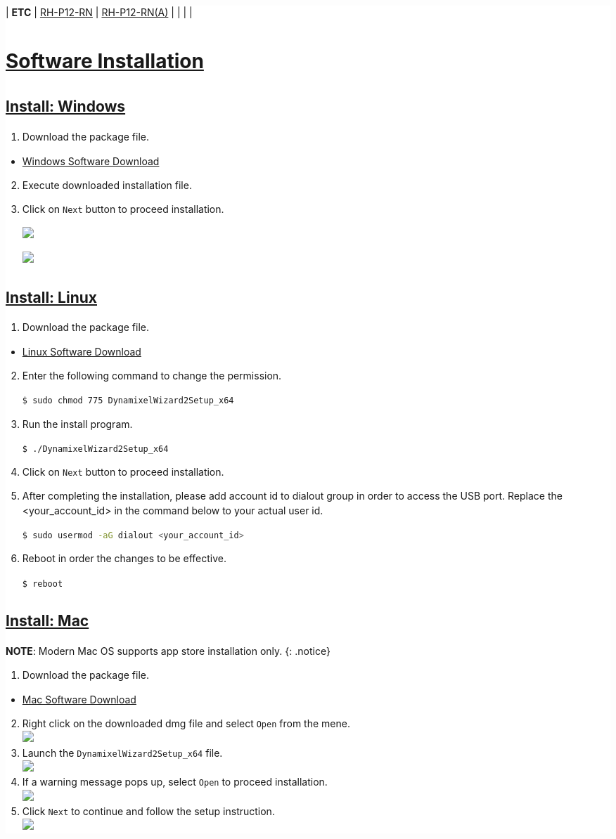 | **ETC**          | [RH-P12-RN]                                                  | [RH-P12-RN(A)]                    |                                |                                |                 |

# [Software Installation](#software-installation)

## [Install: Windows](#install-windows)

1. Download the package file.
- [Windows Software Download](http://www.robotis.com/service/download.php?no=1670)  
2. Execute downloaded installation file.  
3. Click on `Next` button to proceed installation.

    ![](/assets/images/sw/dynamixel/wizard2/new_wizard2_setup_win_01.png)  

    ![](/assets/images/sw/dynamixel/wizard2/new_wizard2_setup_win_02.png)

## [Install: Linux](#install-linux)

1. Download the package file.  
- [Linux Software Download](http://www.robotis.com/service/download.php?no=1671)  
2. Enter the following command to change the permission.

    ```bash
    $ sudo chmod 775 DynamixelWizard2Setup_x64
    ```

3. Run the install program.

    ```bash
    $ ./DynamixelWizard2Setup_x64
    ```

4. Click on `Next` button to proceed installation.

5. After completing the installation, please add account id to dialout group in order to access the USB port. Replace the <your_account_id> in the command below to your actual user id.
    ```bash
    $ sudo usermod -aG dialout <your_account_id>
    ```

6. Reboot in order the changes to be effective.
    ```bash
    $ reboot
    ```

## [Install: Mac](#install-mac)

**NOTE**: Modern Mac OS supports app store installation only. 
{: .notice}

1. Download the package file.  
- [Mac Software Download](http://www.robotis.com/service/download.php?no=1760)
2. Right click on the downloaded dmg file and select `Open` from the mene.  
  ![](/assets/images/sw/dynamixel/wizard2/wizard2_setup_mac_01.png)
3. Launch the `DynamixelWizard2Setup_x64` file.  
  ![](/assets/images/sw/dynamixel/wizard2/wizard2_setup_mac_02.png)
4. If a warning message pops up, select `Open` to proceed installation.  
  ![](/assets/images/sw/dynamixel/wizard2/wizard2_setup_mac_03.png)
5. Click `Next` to continue and follow the setup instruction.  
  ![](/assets/images/sw/dynamixel/wizard2/wizard2_setup_mac_04.png)


[Basic Features > Graph]: #graph
[Protocol 1.0]: /docs/en/dxl/protocol1/
[Protocol 2.0]: /docs/en/dxl/protocol2/
[AX-12W]: /docs/en/dxl/ax/ax-12w/
[AX-12+/12A]: /docs/en/dxl/ax/ax-12a/
[AX-18F/18A]: /docs/en/dxl/ax/ax-18a/
[EX-106+]: /docs/en/dxl/ex/ex-106+/
[DX-113]: /docs/en/dxl/dx/dx-113/
[DX-116]: /docs/en/dxl/dx/dx-116/
[DX-117]: /docs/en/dxl/dx/dx-117/
[RX-10]: /docs/en/dxl/rx/rx-10/
[RX-24F]: /docs/en/dxl/rx/rx-24f/
[RX-28]: /docs/en/dxl/rx/rx-28/
[RX-64]: /docs/en/dxl/rx/rx-64/
[MX-12W]: /docs/en/dxl/mx/mx-12w/
[MX-28]: /docs/en/dxl/mx/mx-28/
[MX-28(2.0)]: /docs/en/dxl/mx/mx-28-2/
[MX-64]: /docs/en/dxl/mx/mx-64/
[MX-64(2.0)]: /docs/en/dxl/mx/mx-64-2/
[MX-106]: /docs/en/dxl/mx/mx-106/
[MX-106(2.0)]: /docs/en/dxl/mx/mx-106-2/
[XL320]: /docs/en/dxl/x/xl320/
[XL330-M288]: /docs/en/dxl/x/xl330-m288/
[XL330-M077]: /docs/en/dxl/x/xl330-m077/
[XL430-W250]: /docs/en/dxl/x/xl430-w250/
[2XL430-W250]: /docs/en/dxl/x/2xl430-w250/
[XC430-W150]: /docs/en/dxl/x/xc430-w150/
[XC430-W240]: /docs/en/dxl/x/xc430-w240/
[XC430-T150BB]: /docs/en/dxl/x/xc430-t150bb/
[XC430-T240BB]: /docs/en/dxl/x/xc430-t240bb/
[2XC430-W250]: /docs/en/dxl/x/2xc430-w250/
[XC330-T288]: /docs/en/dxl/x/xc330-t288
[XC330-T181]: /docs/en/dxl/x/xc330-t181
[XC330-M288]: /docs/en/dxl/x/xc330-m288
[XC330-M181]: /docs/en/dxl/x/xc330-m181
[XM430-W210]: /docs/en/dxl/x/xm430-w210/
[XM430-W350]: /docs/en/dxl/x/xm430-w350/
[XH430-W210]: /docs/en/dxl/x/xh430-w210/
[XM540-W150]: /docs/en/dxl/x/xm540-w150/
[XM540-W270]: /docs/en/dxl/x/xm540-w270/
[XH430-W350]: /docs/en/dxl/x/xh430-w350/
[XH430-V210]: /docs/en/dxl/x/xh430-v210/
[XH430-V350]: /docs/en/dxl/x/xh430-v350/
[XH540-W150]: /docs/en/dxl/x/xh540-w150/
[XH540-W270]: /docs/en/dxl/x/xh540-w270/
[XH540-V150]: /docs/en/dxl/x/xh540-v150/
[XH540-V270]: /docs/en/dxl/x/xh540-v270/
[XD540-T270-R]: /docs/en/dxl/x/xd540-t270
[XD540-T150-R]: /docs/en/dxl/x/xd540-t150
[XD430-T350-R]: /docs/en/dxl/x/xd430-t350
[XD430-T210-R]: /docs/en/dxl/x/xd430-t210
[XW430-T200]: /docs/en/dxl/x/xw430-t200/
[XW430-T333]: /docs/en/dxl/x/xw430-t333/
[XW540-T140]: /docs/en/dxl/x/xw540-t140/
[XW540-T260]: /docs/en/dxl/x/xw540-t260/
[H54-200-S500-R]: /docs/en/dxl/pro/h54-200-s500-r/
[H54-100-S500-R]: /docs/en/dxl/pro/h54-100-s500-r/
[H42-20-S300-R]: /docs/en/dxl/pro/h42-20-s300-r/
[M54-60-S250-R]: /docs/en/dxl/pro/m54-60-s250-r/
[M54-40-S250-R]: /docs/en/dxl/pro/m54-40-s250-r/
[M42-10-S260-R]: /docs/en/dxl/pro/m42-10-s260-r/
[H54-200-S500-R(A)]: /docs/en/dxl/pro/h54-200-s500-ra/
[H54-100-S500-R(A)]: /docs/en/dxl/pro/h54-100-s500-ra/
[H42-20-S300-R(A)]: /docs/en/dxl/pro/h42-20-s300-ra/
[M54-60-S250-R(A)]: /docs/en/dxl/pro/m54-60-s250-ra/
[M54-40-S250-R(A)]: /docs/en/dxl/pro/m54-40-s250-ra/
[M42-10-S260-R(A)]: /docs/en/dxl/pro/m42-10-s260-ra/
[L54-50-S500-R]: /docs/en/dxl/pro/l54-50-s500-r/
[L54-50-S290-R]: /docs/en/dxl/pro/l54-50-s290-r/
[L54-30-S500-R]: /docs/en/dxl/pro/l54-30-s500-r/
[L54-30-S400-R]: /docs/en/dxl/pro/l54-30-s400-r/
[L42-10-S300-R]: /docs/en/dxl/pro/l42-10-s300-r/
[PH42-020-S300-R]: /docs/en/dxl/p/ph42-020-s300-r/
[PH54-100-S500-R]: /docs/en/dxl/p/ph54-100-s500-r/
[PH54-200-S500-R]: /docs/en/dxl/p/ph54-200-s500-r/
[PM54-060-S250-R]: /docs/en/dxl/p/pm54-060-s250-r/
[PM54-040-S250-R]: /docs/en/dxl/p/pm54-040-s250-r/
[PM42-010-S260-R]: /docs/en/dxl/p/pm42-010-s260-r/
[RH-P12-RN]: /docs/en/platform/rh_p12_rn/
[RH-P12-RN(A)]: /docs/en/platform/rh_p12_rna/
[Compatibility Table]: /docs/en/popup/faq_protocol_compatibility_table/